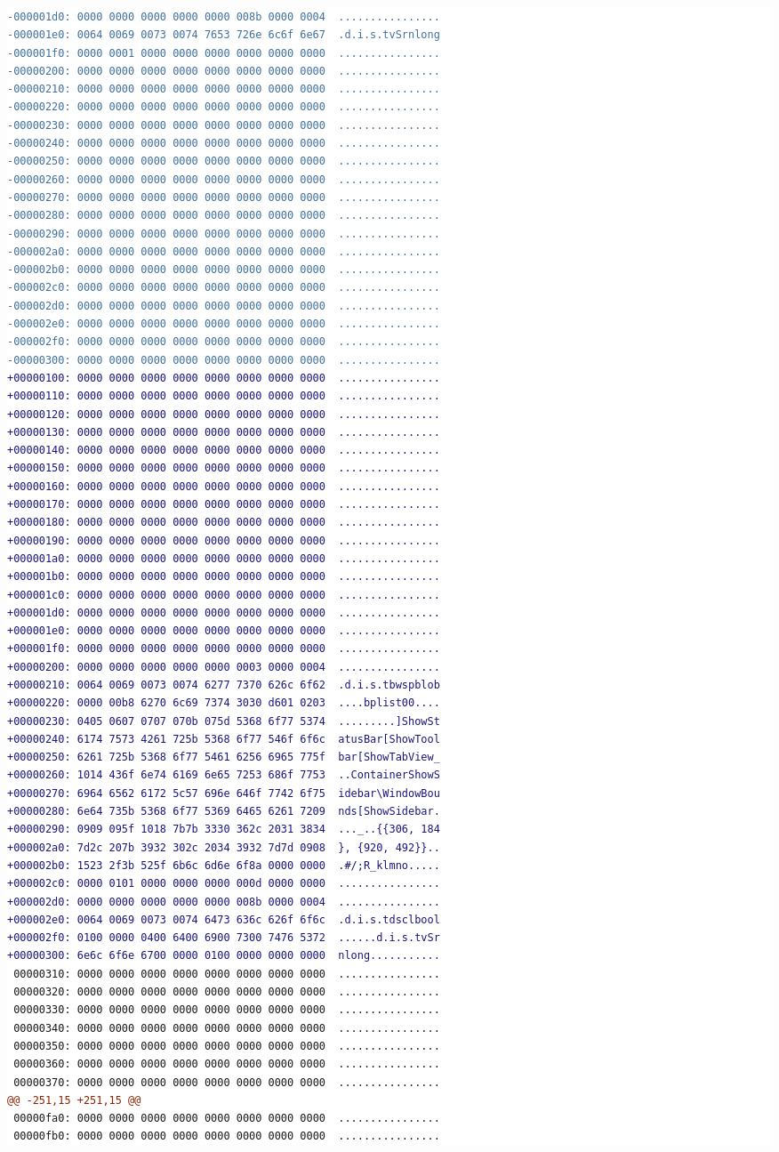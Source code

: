 ```diff
-000001d0: 0000 0000 0000 0000 0000 008b 0000 0004  ................
-000001e0: 0064 0069 0073 0074 7653 726e 6c6f 6e67  .d.i.s.tvSrnlong
-000001f0: 0000 0001 0000 0000 0000 0000 0000 0000  ................
-00000200: 0000 0000 0000 0000 0000 0000 0000 0000  ................
-00000210: 0000 0000 0000 0000 0000 0000 0000 0000  ................
-00000220: 0000 0000 0000 0000 0000 0000 0000 0000  ................
-00000230: 0000 0000 0000 0000 0000 0000 0000 0000  ................
-00000240: 0000 0000 0000 0000 0000 0000 0000 0000  ................
-00000250: 0000 0000 0000 0000 0000 0000 0000 0000  ................
-00000260: 0000 0000 0000 0000 0000 0000 0000 0000  ................
-00000270: 0000 0000 0000 0000 0000 0000 0000 0000  ................
-00000280: 0000 0000 0000 0000 0000 0000 0000 0000  ................
-00000290: 0000 0000 0000 0000 0000 0000 0000 0000  ................
-000002a0: 0000 0000 0000 0000 0000 0000 0000 0000  ................
-000002b0: 0000 0000 0000 0000 0000 0000 0000 0000  ................
-000002c0: 0000 0000 0000 0000 0000 0000 0000 0000  ................
-000002d0: 0000 0000 0000 0000 0000 0000 0000 0000  ................
-000002e0: 0000 0000 0000 0000 0000 0000 0000 0000  ................
-000002f0: 0000 0000 0000 0000 0000 0000 0000 0000  ................
-00000300: 0000 0000 0000 0000 0000 0000 0000 0000  ................
+00000100: 0000 0000 0000 0000 0000 0000 0000 0000  ................
+00000110: 0000 0000 0000 0000 0000 0000 0000 0000  ................
+00000120: 0000 0000 0000 0000 0000 0000 0000 0000  ................
+00000130: 0000 0000 0000 0000 0000 0000 0000 0000  ................
+00000140: 0000 0000 0000 0000 0000 0000 0000 0000  ................
+00000150: 0000 0000 0000 0000 0000 0000 0000 0000  ................
+00000160: 0000 0000 0000 0000 0000 0000 0000 0000  ................
+00000170: 0000 0000 0000 0000 0000 0000 0000 0000  ................
+00000180: 0000 0000 0000 0000 0000 0000 0000 0000  ................
+00000190: 0000 0000 0000 0000 0000 0000 0000 0000  ................
+000001a0: 0000 0000 0000 0000 0000 0000 0000 0000  ................
+000001b0: 0000 0000 0000 0000 0000 0000 0000 0000  ................
+000001c0: 0000 0000 0000 0000 0000 0000 0000 0000  ................
+000001d0: 0000 0000 0000 0000 0000 0000 0000 0000  ................
+000001e0: 0000 0000 0000 0000 0000 0000 0000 0000  ................
+000001f0: 0000 0000 0000 0000 0000 0000 0000 0000  ................
+00000200: 0000 0000 0000 0000 0000 0003 0000 0004  ................
+00000210: 0064 0069 0073 0074 6277 7370 626c 6f62  .d.i.s.tbwspblob
+00000220: 0000 00b8 6270 6c69 7374 3030 d601 0203  ....bplist00....
+00000230: 0405 0607 0707 070b 075d 5368 6f77 5374  .........]ShowSt
+00000240: 6174 7573 4261 725b 5368 6f77 546f 6f6c  atusBar[ShowTool
+00000250: 6261 725b 5368 6f77 5461 6256 6965 775f  bar[ShowTabView_
+00000260: 1014 436f 6e74 6169 6e65 7253 686f 7753  ..ContainerShowS
+00000270: 6964 6562 6172 5c57 696e 646f 7742 6f75  idebar\WindowBou
+00000280: 6e64 735b 5368 6f77 5369 6465 6261 7209  nds[ShowSidebar.
+00000290: 0909 095f 1018 7b7b 3330 362c 2031 3834  ..._..{{306, 184
+000002a0: 7d2c 207b 3932 302c 2034 3932 7d7d 0908  }, {920, 492}}..
+000002b0: 1523 2f3b 525f 6b6c 6d6e 6f8a 0000 0000  .#/;R_klmno.....
+000002c0: 0000 0101 0000 0000 0000 000d 0000 0000  ................
+000002d0: 0000 0000 0000 0000 0000 008b 0000 0004  ................
+000002e0: 0064 0069 0073 0074 6473 636c 626f 6f6c  .d.i.s.tdsclbool
+000002f0: 0100 0000 0400 6400 6900 7300 7476 5372  ......d.i.s.tvSr
+00000300: 6e6c 6f6e 6700 0000 0100 0000 0000 0000  nlong...........
 00000310: 0000 0000 0000 0000 0000 0000 0000 0000  ................
 00000320: 0000 0000 0000 0000 0000 0000 0000 0000  ................
 00000330: 0000 0000 0000 0000 0000 0000 0000 0000  ................
 00000340: 0000 0000 0000 0000 0000 0000 0000 0000  ................
 00000350: 0000 0000 0000 0000 0000 0000 0000 0000  ................
 00000360: 0000 0000 0000 0000 0000 0000 0000 0000  ................
 00000370: 0000 0000 0000 0000 0000 0000 0000 0000  ................
@@ -251,15 +251,15 @@
 00000fa0: 0000 0000 0000 0000 0000 0000 0000 0000  ................
 00000fb0: 0000 0000 0000 0000 0000 0000 0000 0000  ................
```